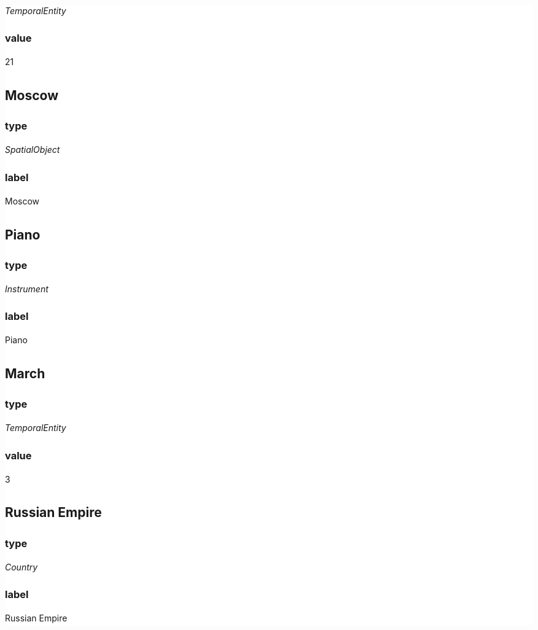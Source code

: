 
*TemporalEntity*

### value


21

## Moscow

### type


*SpatialObject*

### label


Moscow

## Piano

### type


*Instrument*

### label


Piano

## March

### type


*TemporalEntity*

### value


3

## Russian Empire

### type


*Country*

### label


Russian Empire
